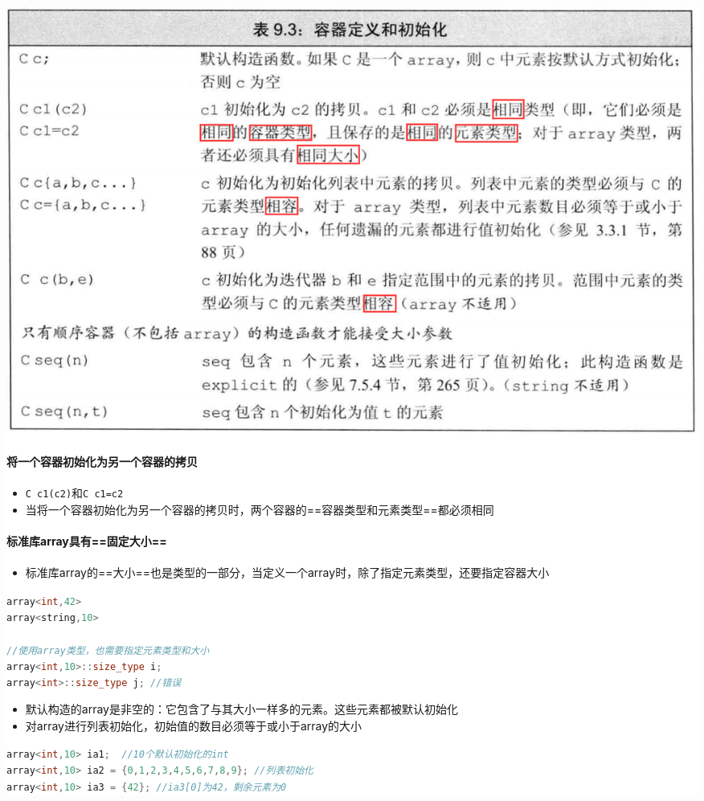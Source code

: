 ![img](../../../pics/tb_9_3.png)

#### 将一个容器初始化为另一个容器的拷贝

- `C c1(c2)`和`C c1=c2`
- 当将一个容器初始化为另一个容器的拷贝时，两个容器的==容器类型和元素类型==都必须相同

#### 标准库array具有==固定大小==

- 标准库array的==大小==也是类型的一部分，当定义一个array时，除了指定元素类型，还要指定容器大小

```C++
array<int,42>
array<string,10>

//使用array类型，也需要指定元素类型和大小
array<int,10>::size_type i;
array<int>::size_type j; //错误
```

- 默认构造的array是非空的：它包含了与其大小一样多的元素。这些元素都被默认初始化
- 对array进行列表初始化，初始值的数目必须等于或小于array的大小

```C++
array<int,10> ia1;  //10个默认初始化的int
array<int,10> ia2 = {0,1,2,3,4,5,6,7,8,9}; //列表初始化
array<int,10> ia3 = {42}; //ia3[0]为42，剩余元素为0
```
